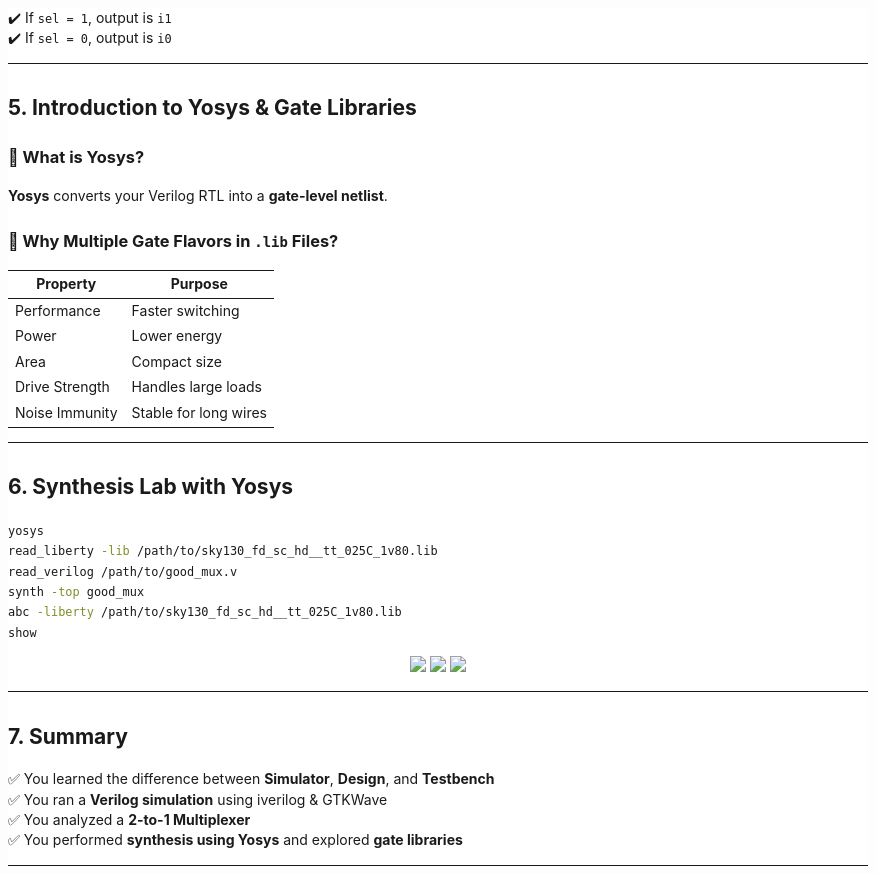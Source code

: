 ✔️ If `sel = 1`, output is `i1`  
✔️ If `sel = 0`, output is `i0`

---

## 5. Introduction to Yosys & Gate Libraries

### 🔷 What is Yosys?

**Yosys** converts your Verilog RTL into a **gate-level netlist**.

### 🔧 Why Multiple Gate Flavors in `.lib` Files?

| Property       | Purpose |
|----------------|---------|
| Performance    | Faster switching |
| Power          | Lower energy |
| Area           | Compact size |
| Drive Strength | Handles large loads |
| Noise Immunity | Stable for long wires |

---

## 6. Synthesis Lab with Yosys

```bash
yosys
read_liberty -lib /path/to/sky130_fd_sc_hd__tt_025C_1v80.lib
read_verilog /path/to/good_mux.v
synth -top good_mux
abc -liberty /path/to/sky130_fd_sc_hd__tt_025C_1v80.lib
show
```

<div align="center">
  <img src="https://github.com/Shaikhaseena16/RISC-V_VSDIAT/blob/main/week%201/Day1/1.png">
  <img src="https://github.com/Shaikhaseena16/RISC-V_VSDIAT/blob/main/week%201/Day1/2.png">
  <img src="https://github.com/Shaikhaseena16/RISC-V_VSDIAT/blob/main/week%201/Day1/gvim.png">
</div>

---

## 7. Summary

✅ You learned the difference between **Simulator**, **Design**, and **Testbench**  
✅ You ran a **Verilog simulation** using iverilog & GTKWave  
✅ You analyzed a **2-to-1 Multiplexer**  
✅ You performed **synthesis using Yosys** and explored **gate libraries**

---